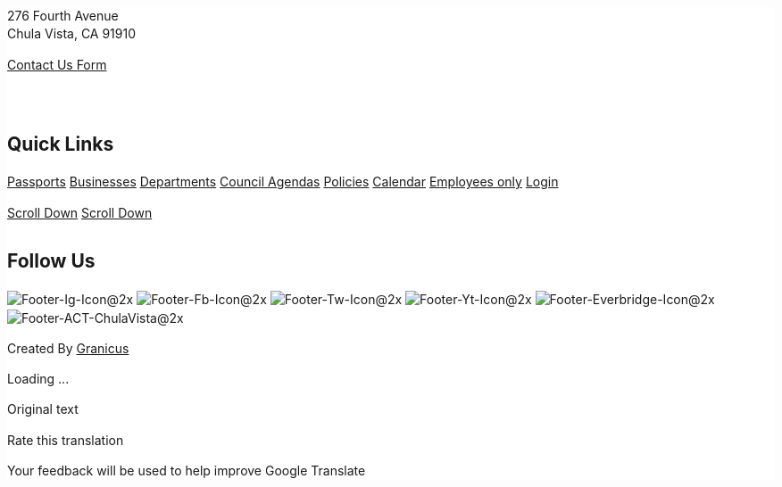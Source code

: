276 Fourth Avenue  
Chula Vista, CA 91910

[Contact Us Form](https://www.chulavistaca.gov/departments/contact-us)

 

## Quick Links

[Passports](https://www.chulavistaca.gov/departments/library/services/passports) [Businesses](https://www.chulavistaca.gov/businesses) [Departments](https://www.chulavistaca.gov/departments) [Council Agendas](https://www.chulavistaca.gov/departments/mayor-council/council-meeting-agenda) [Policies](https://www.chulavistaca.gov/departments/policies) [Calendar](https://www.chulavistaca.gov/residents/advanced-components/site-content/city-calendar) [Employees only](https://www.chulavistaca.gov/services/employees-only) [Login](https://www.chulavistaca.gov/residents/advanced-components/misc-pages/extranet-member-login)

[Scroll Down](https://www.chulavistaca.gov/departments/mayor-and-council/district1/body) [Scroll Down](https://www.chulavistaca.gov/departments/mayor-and-council/district1)

## Follow Us

![Footer-Ig-Icon@2x](https://www.chulavistaca.gov/home/showpublishedimage/17901/637722231126470000) ![Footer-Fb-Icon@2x](https://www.chulavistaca.gov/home/showpublishedimage/17899/637722231122000000) ![Footer-Tw-Icon@2x](https://www.chulavistaca.gov/home/showpublishedimage/17903/638640787894700000) ![Footer-Yt-Icon@2x](https://www.chulavistaca.gov/home/showpublishedimage/17905/637812884647530000) ![Footer-Everbridge-Icon@2x](https://www.chulavistaca.gov/home/showpublishedimage/17897/637722231117470000) ![Footer-ACT-ChulaVista@2x](https://www.chulavistaca.gov/home/showpublishedimage/17895/637722231113170000)

Created By [Granicus](https://granicus.com/government-website-design/?utm_source=customer&utm_medium=footer&utm_campaign=govAccesswebsite)

Loading ...

Original text

Rate this translation

Your feedback will be used to help improve Google Translate